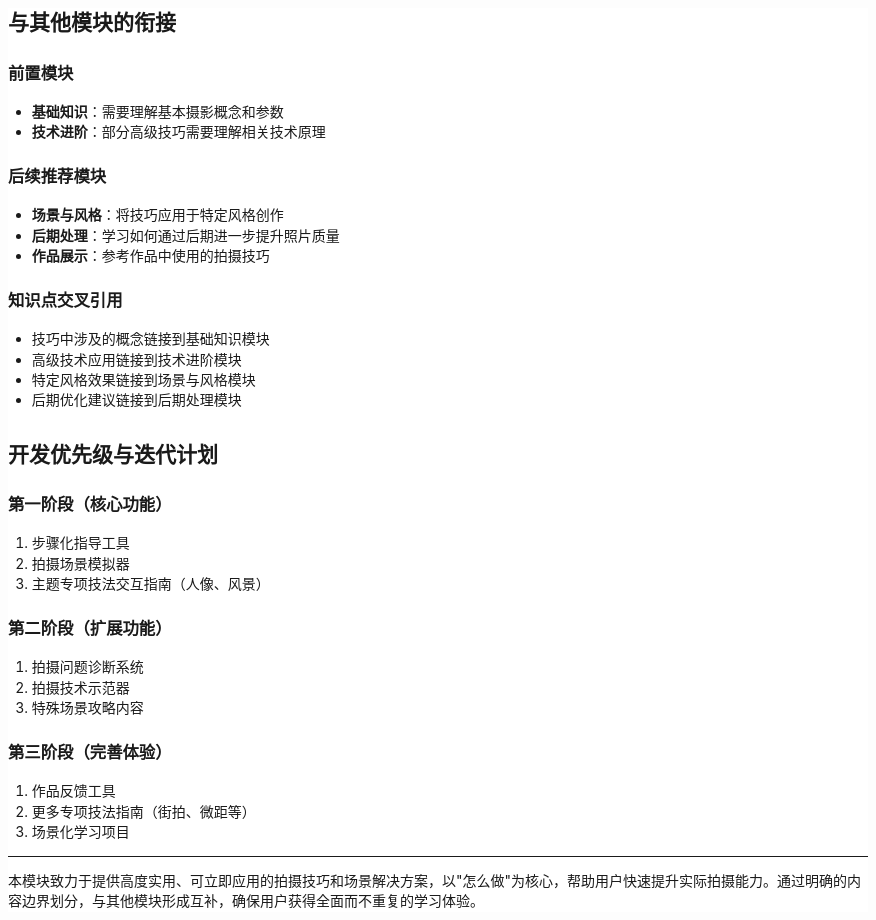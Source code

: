 ## 与其他模块的衔接

### 前置模块
- **基础知识**：需要理解基本摄影概念和参数
- **技术进阶**：部分高级技巧需要理解相关技术原理

### 后续推荐模块
- **场景与风格**：将技巧应用于特定风格创作
- **后期处理**：学习如何通过后期进一步提升照片质量
- **作品展示**：参考作品中使用的拍摄技巧

### 知识点交叉引用
- 技巧中涉及的概念链接到基础知识模块
- 高级技术应用链接到技术进阶模块
- 特定风格效果链接到场景与风格模块
- 后期优化建议链接到后期处理模块

## 开发优先级与迭代计划

### 第一阶段（核心功能）
1. 步骤化指导工具
2. 拍摄场景模拟器
3. 主题专项技法交互指南（人像、风景）

### 第二阶段（扩展功能）
1. 拍摄问题诊断系统
2. 拍摄技术示范器
3. 特殊场景攻略内容

### 第三阶段（完善体验）
1. 作品反馈工具
2. 更多专项技法指南（街拍、微距等）
3. 场景化学习项目

---

本模块致力于提供高度实用、可立即应用的拍摄技巧和场景解决方案，以"怎么做"为核心，帮助用户快速提升实际拍摄能力。通过明确的内容边界划分，与其他模块形成互补，确保用户获得全面而不重复的学习体验。 